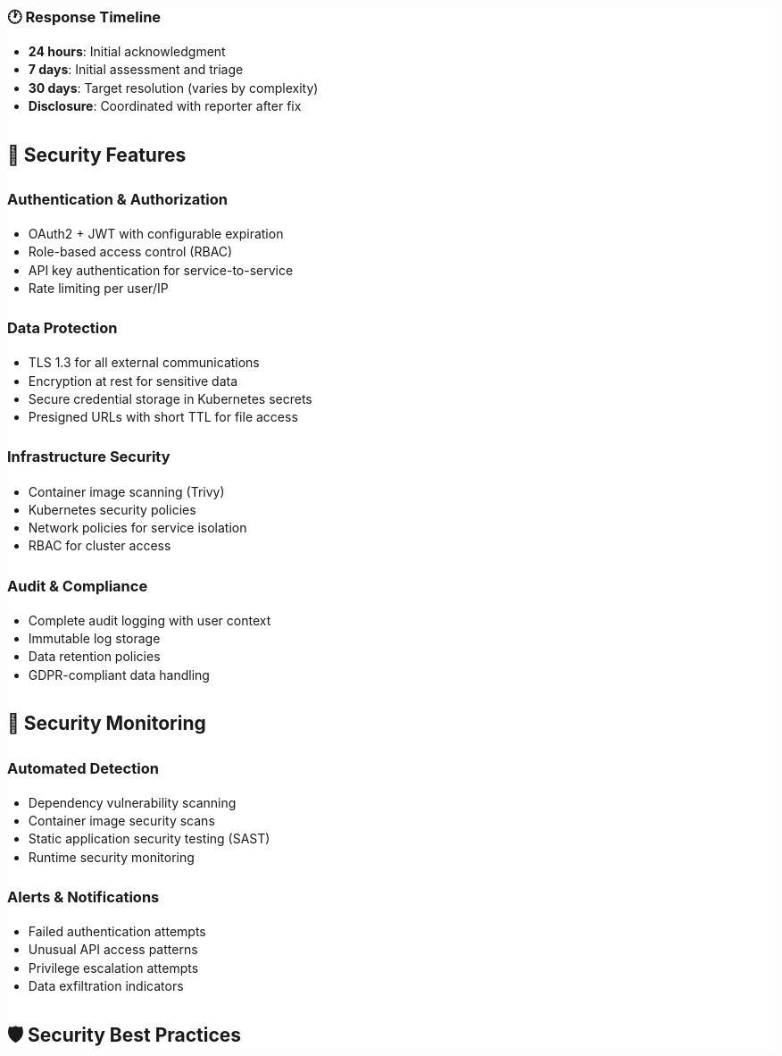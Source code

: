 ### 🕐 Response Timeline

- **24 hours**: Initial acknowledgment
- **7 days**: Initial assessment and triage
- **30 days**: Target resolution (varies by complexity)
- **Disclosure**: Coordinated with reporter after fix

## 🔐 Security Features

### Authentication & Authorization
- OAuth2 + JWT with configurable expiration
- Role-based access control (RBAC)
- API key authentication for service-to-service
- Rate limiting per user/IP

### Data Protection
- TLS 1.3 for all external communications
- Encryption at rest for sensitive data
- Secure credential storage in Kubernetes secrets
- Presigned URLs with short TTL for file access

### Infrastructure Security
- Container image scanning (Trivy)
- Kubernetes security policies
- Network policies for service isolation
- RBAC for cluster access

### Audit & Compliance
- Complete audit logging with user context
- Immutable log storage
- Data retention policies
- GDPR-compliant data handling

## 🚨 Security Monitoring

### Automated Detection
- Dependency vulnerability scanning
- Container image security scans
- Static application security testing (SAST)
- Runtime security monitoring

### Alerts & Notifications
- Failed authentication attempts
- Unusual API access patterns
- Privilege escalation attempts
- Data exfiltration indicators

## 🛡️ Security Best Practices

